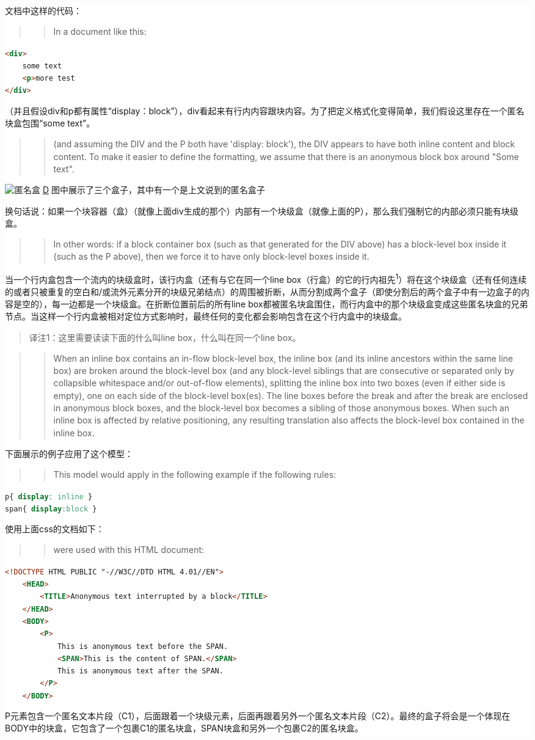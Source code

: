 文档中这样的代码：

>>In a document like this:

```html
<div>
    some text
    <p>more test
</div>
```
（并且假设div和p都有属性“display：block”），div看起来有行内内容跟块内容。为了把定义格式化变得简单，我们假设这里存在一个匿名块盒包围“some text”。

>>(and assuming the DIV and the P both have 'display: block'), the DIV appears to have both inline content and block content. To make it easier to define the formatting, we assume that there is an anonymous block box around "Some text".

![匿名盒](http://www.w3.org/TR/CSS21/images/anon-block.png)
[D](http://www.w3.org/TR/CSS21/images/longdesc/anon-block-desc.html)
图中展示了三个盒子，其中有一个是上文说到的匿名盒子

换句话说：如果一个块容器（盒）（就像上面div生成的那个）内部有一个块级盒（就像上面的P），那么我们强制它的内部必须只能有块级盒。

>>In other words: if a block container box (such as that generated for the DIV above) has a block-level box inside it (such as the P above), then we force it to have only block-level boxes inside it.

当一个行内盒包含一个流内的块级盒时，该行内盒（还有与它在同一个line box（行盒）的它的行内祖先<sup>1</sup>）将在这个块级盒（还有任何连续的或者只被重复的空白和/或流外元素分开的块级兄弟结点）的周围被折断，从而分割成两个盒子（即使分割后的两个盒子中有一边盒子的内容是空的），每一边都是一个块级盒。在折断位置前后的所有line box都被匿名块盒围住，而行内盒中的那个块级盒变成这些匿名块盒的兄弟节点。当这样一个行内盒被相对定位方式影响时，最终任何的变化都会影响包含在这个行内盒中的块级盒。

>译注1：这里需要读读下面的什么叫line box，什么叫在同一个line box。

>>When an inline box contains an in-flow block-level box, the inline box (and its inline ancestors within the same line box) are broken around the block-level box (and any block-level siblings that are consecutive or separated only by collapsible whitespace and/or out-of-flow elements), splitting the inline box into two boxes (even if either side is empty), one on each side of the block-level box(es). The line boxes before the break and after the break are enclosed in anonymous block boxes, and the block-level box becomes a sibling of those anonymous boxes. When such an inline box is affected by relative positioning, any resulting translation also affects the block-level box contained in the inline box.

下面展示的例子应用了这个模型：

>>This model would apply in the following example if the following rules:

```css
p{ display: inline }
span{ display:block }
```
使用上面css的文档如下：

>>were used with this HTML document:

```html
<!DOCTYPE HTML PUBLIC "-//W3C//DTD HTML 4.01//EN">
    <HEAD>
        <TITLE>Anonymous text interrupted by a block</TITLE>
    </HEAD>
    <BODY>
        <P>
            This is anonymous text before the SPAN.
            <SPAN>This is the content of SPAN.</SPAN>
            This is anonymous text after the SPAN.
        </P>
    </BODY>
```
P元素包含一个匿名文本片段（C1），后面跟着一个块级元素，后面再跟着另外一个匿名文本片段（C2）。最终的盒子将会是一个体现在BODY中的块盒，它包含了一个包裹C1的匿名块盒，SPAN块盒和另外一个包裹C2的匿名块盒。
